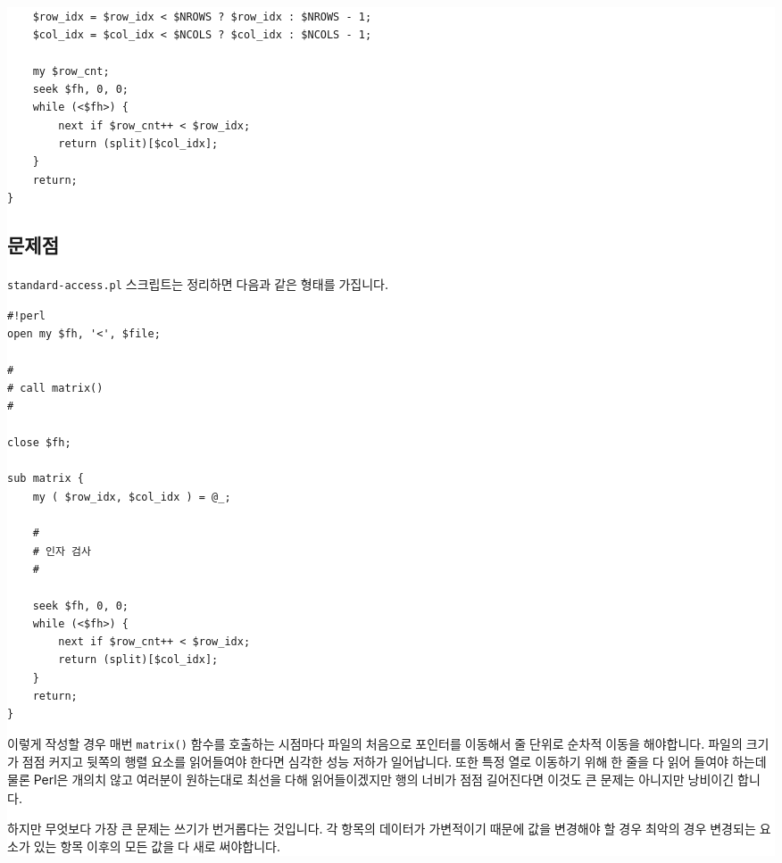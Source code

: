         $row_idx = $row_idx < $NROWS ? $row_idx : $NROWS - 1;
        $col_idx = $col_idx < $NCOLS ? $col_idx : $NCOLS - 1;
    
        my $row_cnt;
        seek $fh, 0, 0;
        while (<$fh>) {
            next if $row_cnt++ < $row_idx;
            return (split)[$col_idx];
        }
        return;
    }



문제점
-------

`standard-access.pl` 스크립트는 정리하면 다음과 같은 형태를 가집니다.

    #!perl
    open my $fh, '<', $file;
    
    #
    # call matrix()
    #
    
    close $fh;
    
    sub matrix {
        my ( $row_idx, $col_idx ) = @_;
    
        #
        # 인자 검사
        #
    
        seek $fh, 0, 0;
        while (<$fh>) {
            next if $row_cnt++ < $row_idx;
            return (split)[$col_idx];
        }
        return;
    }

이렇게 작성할 경우 매번 `matrix()` 함수를 호출하는 시점마다
파일의 처음으로 포인터를 이동해서 줄 단위로 순차적 이동을 해야합니다.
파일의 크기가 점점 커지고 뒷쪽의 행렬 요소를 읽어들여야 한다면
심각한 성능 저하가 일어납니다.
또한 특정 열로 이동하기 위해 한 줄을 다 읽어 들여야 하는데
물론 Perl은 개의치 않고 여러분이 원하는대로 최선을 다해
읽어들이겠지만 행의 너비가 점점 길어진다면 이것도 큰 문제는
아니지만 낭비이긴 합니다.

하지만 무엇보다 가장 큰 문제는 쓰기가 번거롭다는 것입니다.
각 항목의 데이터가 가변적이기 때문에 값을 변경해야 할 경우
최악의 경우 변경되는 요소가 있는 항목 이후의 모든 값을
다 새로 써야합니다.


[cpan-devel-nytprof]:   http://search.cpan.org/perldoc?Devel::NYTProf
[cpan-file-map]:        http://search.cpan.org/perldoc?File::Map
[cpan-readonly]:        http://search.cpan.org/perldoc?Readonly
[twitter-keedi]:        http://twitter.com/#!/keedi
[wikipedia-mmapfile]:   http://en.wikipedia.org/wiki/Memory-mapped_file